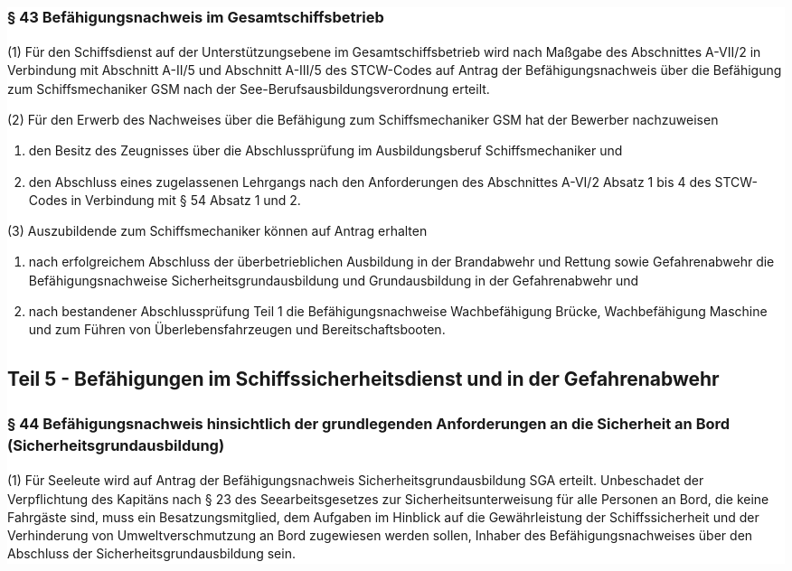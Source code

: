 
### § 43 Befähigungsnachweis im Gesamtschiffsbetrieb

(1) Für den Schiffsdienst auf der Unterstützungsebene im
Gesamtschiffsbetrieb wird nach Maßgabe des Abschnittes A-VII/2 in
Verbindung mit Abschnitt A-II/5 und Abschnitt A-III/5 des STCW-Codes
auf Antrag der Befähigungsnachweis über die Befähigung zum
Schiffsmechaniker GSM nach der See-Berufsausbildungsverordnung
erteilt.

(2) Für den Erwerb des Nachweises über die Befähigung zum
Schiffsmechaniker GSM hat der Bewerber nachzuweisen

1.  den Besitz des Zeugnisses über die Abschlussprüfung im
    Ausbildungsberuf Schiffsmechaniker und


2.  den Abschluss eines zugelassenen Lehrgangs nach den Anforderungen des
    Abschnittes A-VI/2 Absatz 1 bis 4 des STCW-Codes in Verbindung mit §
    54 Absatz 1 und 2.




(3) Auszubildende zum Schiffsmechaniker können auf Antrag erhalten

1.  nach erfolgreichem Abschluss der überbetrieblichen Ausbildung in der
    Brandabwehr und Rettung sowie Gefahrenabwehr die Befähigungsnachweise
    Sicherheitsgrundausbildung und Grundausbildung in der Gefahrenabwehr
    und


2.  nach bestandener Abschlussprüfung Teil 1 die Befähigungsnachweise
    Wachbefähigung Brücke, Wachbefähigung Maschine und zum Führen von
    Überlebensfahrzeugen und Bereitschaftsbooten.





## Teil 5 - Befähigungen im Schiffssicherheitsdienst und in der Gefahrenabwehr


### § 44 Befähigungsnachweis hinsichtlich der grundlegenden Anforderungen an die Sicherheit an Bord (Sicherheitsgrundausbildung)

(1) Für Seeleute wird auf Antrag der Befähigungsnachweis
Sicherheitsgrundausbildung SGA erteilt. Unbeschadet der Verpflichtung
des Kapitäns nach § 23 des Seearbeitsgesetzes zur
Sicherheitsunterweisung für alle Personen an Bord, die keine Fahrgäste
sind, muss ein Besatzungsmitglied, dem Aufgaben im Hinblick auf die
Gewährleistung der Schiffssicherheit und der Verhinderung von
Umweltverschmutzung an Bord zugewiesen werden sollen, Inhaber des
Befähigungsnachweises über den Abschluss der
Sicherheitsgrundausbildung sein.

